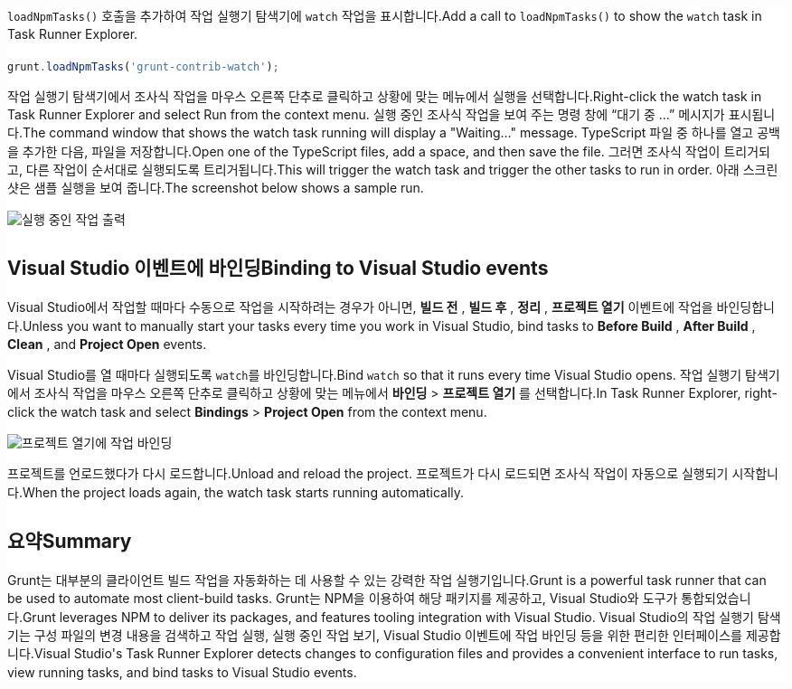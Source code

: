 <span data-ttu-id="5712a-218">`loadNpmTasks()` 호출을 추가하여 작업 실행기 탐색기에 `watch` 작업을 표시합니다.</span><span class="sxs-lookup"><span data-stu-id="5712a-218">Add a call to `loadNpmTasks()` to show the `watch` task in Task Runner Explorer.</span></span>

```javascript
grunt.loadNpmTasks('grunt-contrib-watch');
```

<span data-ttu-id="5712a-219">작업 실행기 탐색기에서 조사식 작업을 마우스 오른쪽 단추로 클릭하고 상황에 맞는 메뉴에서 실행을 선택합니다.</span><span class="sxs-lookup"><span data-stu-id="5712a-219">Right-click the watch task in Task Runner Explorer and select Run from the context menu.</span></span> <span data-ttu-id="5712a-220">실행 중인 조사식 작업을 보여 주는 명령 창에 “대기 중 ...” 메시지가 표시됩니다.</span><span class="sxs-lookup"><span data-stu-id="5712a-220">The command window that shows the watch task running will display a "Waiting…" message.</span></span> <span data-ttu-id="5712a-221">TypeScript 파일 중 하나를 열고 공백을 추가한 다음, 파일을 저장합니다.</span><span class="sxs-lookup"><span data-stu-id="5712a-221">Open one of the TypeScript files, add a space, and then save the file.</span></span> <span data-ttu-id="5712a-222">그러면 조사식 작업이 트리거되고, 다른 작업이 순서대로 실행되도록 트리거됩니다.</span><span class="sxs-lookup"><span data-stu-id="5712a-222">This will trigger the watch task and trigger the other tasks to run in order.</span></span> <span data-ttu-id="5712a-223">아래 스크린샷은 샘플 실행을 보여 줍니다.</span><span class="sxs-lookup"><span data-stu-id="5712a-223">The screenshot below shows a sample run.</span></span>

![실행 중인 작업 출력](using-grunt/_static/watch-running.png)

## <a name="binding-to-visual-studio-events"></a><span data-ttu-id="5712a-225">Visual Studio 이벤트에 바인딩</span><span class="sxs-lookup"><span data-stu-id="5712a-225">Binding to Visual Studio events</span></span>

<span data-ttu-id="5712a-226">Visual Studio에서 작업할 때마다 수동으로 작업을 시작하려는 경우가 아니면, **빌드 전** , **빌드 후** , **정리** , **프로젝트 열기** 이벤트에 작업을 바인딩합니다.</span><span class="sxs-lookup"><span data-stu-id="5712a-226">Unless you want to manually start your tasks every time you work in Visual Studio, bind tasks to **Before Build** , **After Build** , **Clean** , and **Project Open** events.</span></span>

<span data-ttu-id="5712a-227">Visual Studio를 열 때마다 실행되도록 `watch`를 바인딩합니다.</span><span class="sxs-lookup"><span data-stu-id="5712a-227">Bind `watch` so that it runs every time Visual Studio opens.</span></span> <span data-ttu-id="5712a-228">작업 실행기 탐색기에서 조사식 작업을 마우스 오른쪽 단추로 클릭하고 상황에 맞는 메뉴에서 **바인딩** > **프로젝트 열기** 를 선택합니다.</span><span class="sxs-lookup"><span data-stu-id="5712a-228">In Task Runner Explorer, right-click the watch task and select **Bindings** > **Project Open** from the context menu.</span></span>

![프로젝트 열기에 작업 바인딩](using-grunt/_static/bindings-project-open.png)

<span data-ttu-id="5712a-230">프로젝트를 언로드했다가 다시 로드합니다.</span><span class="sxs-lookup"><span data-stu-id="5712a-230">Unload and reload the project.</span></span> <span data-ttu-id="5712a-231">프로젝트가 다시 로드되면 조사식 작업이 자동으로 실행되기 시작합니다.</span><span class="sxs-lookup"><span data-stu-id="5712a-231">When the project loads again, the watch task starts running automatically.</span></span>

## <a name="summary"></a><span data-ttu-id="5712a-232">요약</span><span class="sxs-lookup"><span data-stu-id="5712a-232">Summary</span></span>

<span data-ttu-id="5712a-233">Grunt는 대부분의 클라이언트 빌드 작업을 자동화하는 데 사용할 수 있는 강력한 작업 실행기입니다.</span><span class="sxs-lookup"><span data-stu-id="5712a-233">Grunt is a powerful task runner that can be used to automate most client-build tasks.</span></span> <span data-ttu-id="5712a-234">Grunt는 NPM을 이용하여 해당 패키지를 제공하고, Visual Studio와 도구가 통합되었습니다.</span><span class="sxs-lookup"><span data-stu-id="5712a-234">Grunt leverages NPM to deliver its packages, and features tooling integration with Visual Studio.</span></span> <span data-ttu-id="5712a-235">Visual Studio의 작업 실행기 탐색기는 구성 파일의 변경 내용을 검색하고 작업 실행, 실행 중인 작업 보기, Visual Studio 이벤트에 작업 바인딩 등을 위한 편리한 인터페이스를 제공합니다.</span><span class="sxs-lookup"><span data-stu-id="5712a-235">Visual Studio's Task Runner Explorer detects changes to configuration files and provides a convenient interface to run tasks, view running tasks, and bind tasks to Visual Studio events.</span></span>
